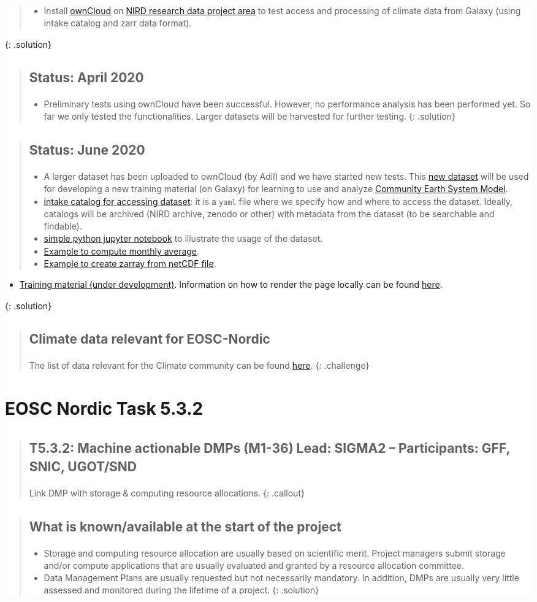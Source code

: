 > - Install [ownCloud](https://owncloud.org/) on [NIRD research data project area](http://www.cesm.ucar.edu/projects/community-projects/LENS/) to test access and processing of climate data from Galaxy (using intake catalog and zarr data format).
>
{: .solution}

> ## Status: April 2020
>
> - Preliminary tests using ownCloud have been successful. However, no performance analysis has been performed yet. So far we only tested the functionalities. Larger datasets will be harvested for further testing.
{: .solution}

> ## Status: June 2020
>
> - A larger dataset has been uploaded to ownCloud (by Adil) and we have started new tests. This [new dataset](https://zenodo.org/record/3734146#.XuNiQjozY2w) will be used for developing a new training material (on Galaxy) for learning to use and analyze [Community Earth System Model](http://www.cesm.ucar.edu/).
> - [intake catalog for accessing dataset](https://raw.githubusercontent.com/NordicESMhub/eosc-nordic-climate-demonstrator/master/work/owncloud/F2000climo_f19_g17_control.yaml): it is a `yaml` file where we specify how and where to access the dataset. Ideally, catalogs will be archived (NIRD archive, zenodo or other) with metadata from the dataset (to be searchable and findable).
> - [simple python jupyter notebook](https://github.com/NordicESMhub/eosc-nordic-climate-demonstrator/blob/master/work/owncloud/F2000climo_f19_g17_control.ipynb) to illustrate the usage of the dataset. 
> - [Example to compute monthly average](https://github.com/NordicESMhub/eosc-nordic-climate-demonstrator/blob/master/work/owncloud/F2000climo_monthly_avg.ipynb). 
> - [Example to create zarray from netCDF file](https://github.com/NordicESMhub/eosc-nordic-climate-demonstrator/blob/master/work/owncloud/create_zarr.ipynb). 
- [Training material (under development)](https://github.com/NordicESMhub/galaxy-training-material/blob/cesm/topics/climate/tutorials/cesm/tutorial.md). Information on how to render the page locally can be found [here](https://training.galaxyproject.org/training-material/topics/contributing/tutorials/running-jekyll/tutorial.html).
>
{: .solution}

> ## Climate data relevant for EOSC-Nordic
> The list of data relevant for the Climate community can be found [here](../work/data).
{: .challenge}

# EOSC Nordic Task 5.3.2

> ## T5.3.2: Machine actionable DMPs (M1-36) Lead: SIGMA2 – Participants: GFF, SNIC, UGOT/SND
> Link DMP with storage & computing resource allocations.
{: .callout}

> ## What is known/available at the start of the project
> - Storage and computing resource allocation are usually based on scientific merit. Project managers submit storage and/or compute applications that are usually evaluated and granted by a resource allocation committee.
> - Data Management Plans are usually requested but not necessarily mandatory. In addition, DMPs are usually very little assessed and monitored during the lifetime of a project.
{: .solution}
